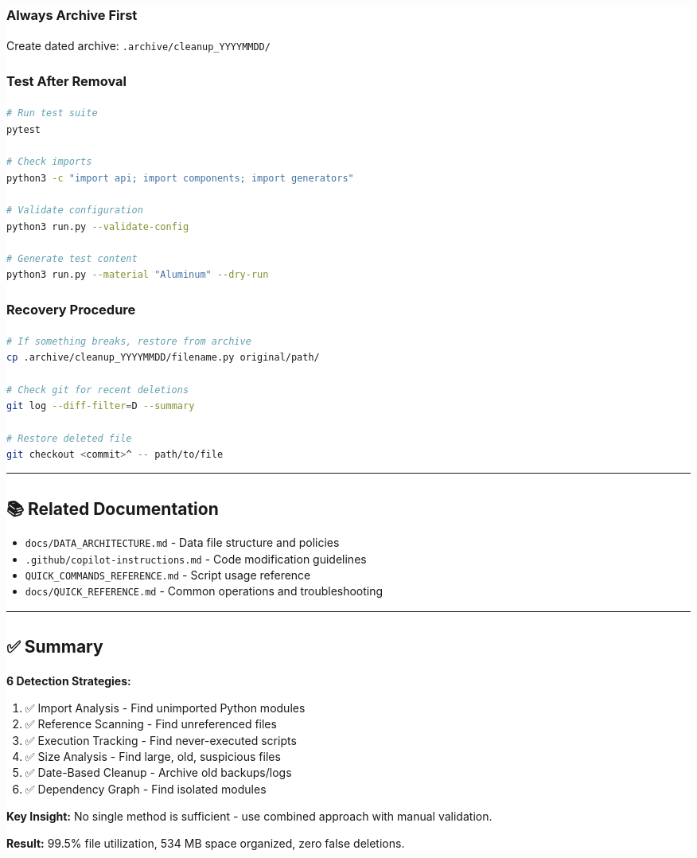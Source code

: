 ### Always Archive First

Create dated archive: `.archive/cleanup_YYYYMMDD/`

### Test After Removal

```bash
# Run test suite
pytest

# Check imports
python3 -c "import api; import components; import generators"

# Validate configuration
python3 run.py --validate-config

# Generate test content
python3 run.py --material "Aluminum" --dry-run
```

### Recovery Procedure

```bash
# If something breaks, restore from archive
cp .archive/cleanup_YYYYMMDD/filename.py original/path/

# Check git for recent deletions
git log --diff-filter=D --summary

# Restore deleted file
git checkout <commit>^ -- path/to/file
```

---

## 📚 Related Documentation

- `docs/DATA_ARCHITECTURE.md` - Data file structure and policies
- `.github/copilot-instructions.md` - Code modification guidelines
- `QUICK_COMMANDS_REFERENCE.md` - Script usage reference
- `docs/QUICK_REFERENCE.md` - Common operations and troubleshooting

---

## ✅ Summary

**6 Detection Strategies:**
1. ✅ Import Analysis - Find unimported Python modules
2. ✅ Reference Scanning - Find unreferenced files  
3. ✅ Execution Tracking - Find never-executed scripts
4. ✅ Size Analysis - Find large, old, suspicious files
5. ✅ Date-Based Cleanup - Archive old backups/logs
6. ✅ Dependency Graph - Find isolated modules

**Key Insight:** No single method is sufficient - use combined approach with manual validation.

**Result:** 99.5% file utilization, 534 MB space organized, zero false deletions.
